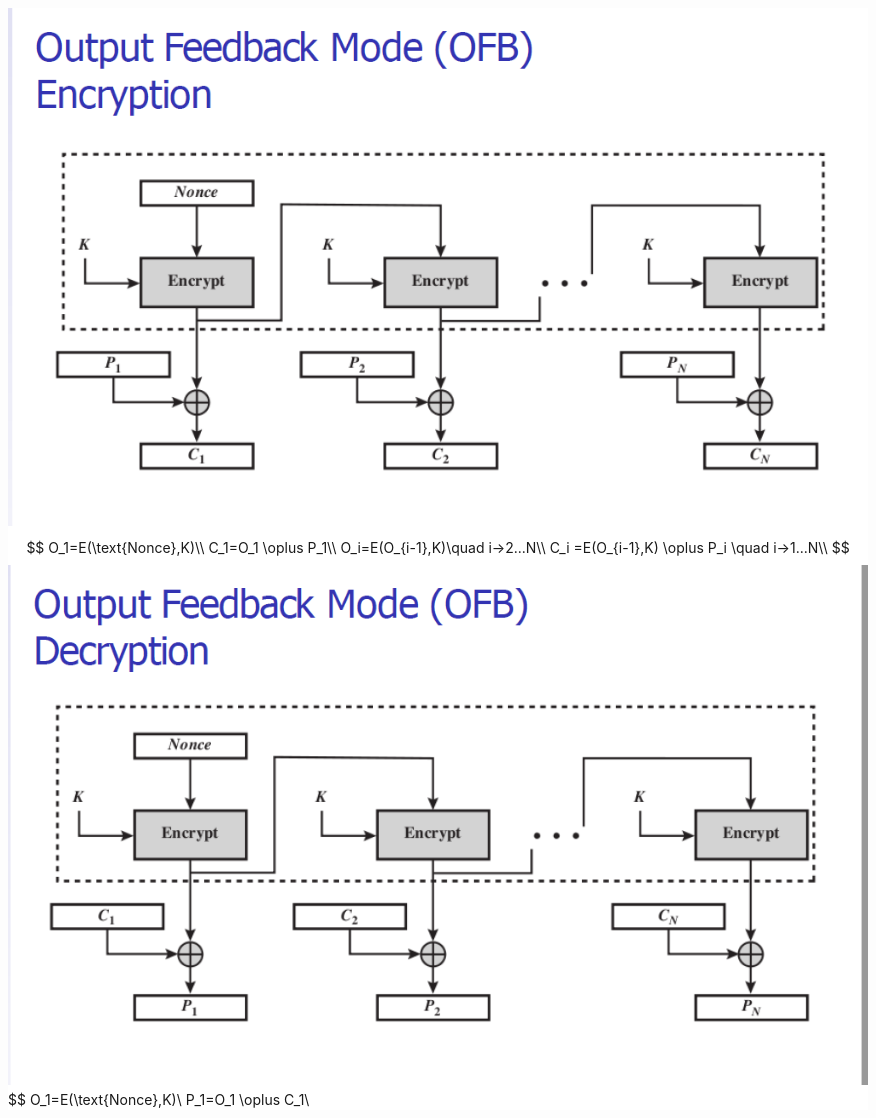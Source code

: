 ![](img/OFB1.png)
$$
O_1=E(\text{Nonce},K)\\
C_1=O_1 \oplus P_1\\
O_i=E(O_{i-1},K)\quad i->2...N\\
C_i =E(O_{i-1},K) \oplus P_i \quad i->1...N\\
$$
![](img/OFB2.png)
$$
O_1=E(\text{Nonce},K)\\
P_1=O_1 \oplus C_1\\